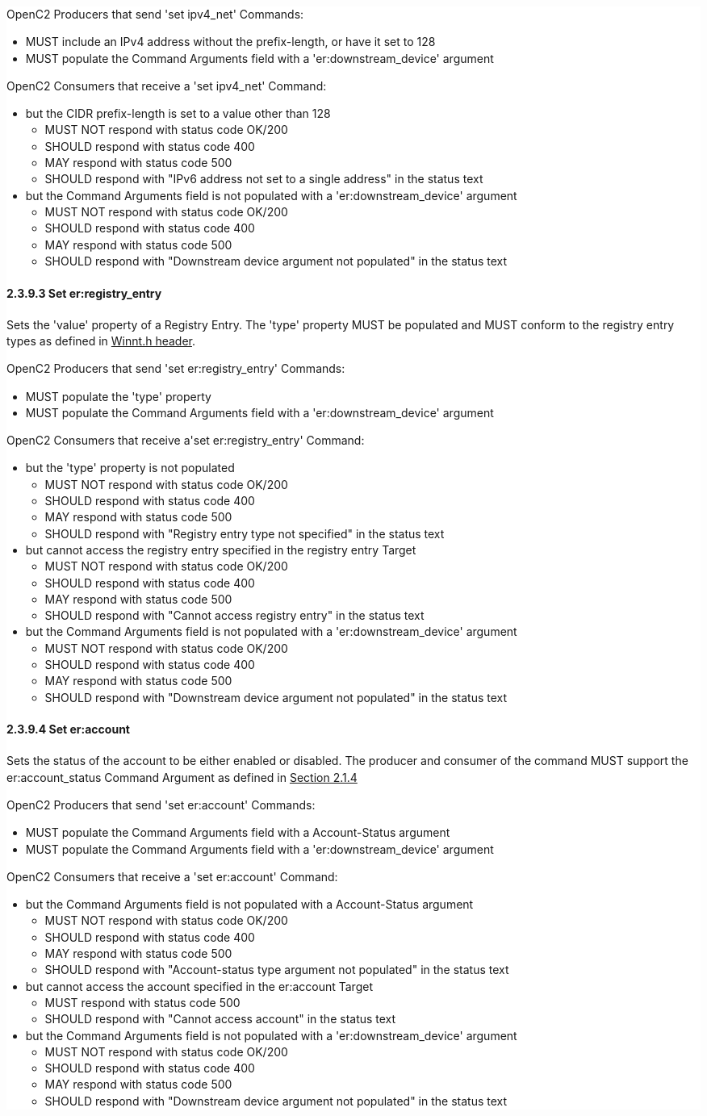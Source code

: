 OpenC2 Producers that send 'set ipv4_net' Commands:
* MUST include an IPv4 address without the prefix-length, or have it set to 128
* MUST populate the Command Arguments field with a 'er:downstream_device' argument

OpenC2 Consumers that receive a 'set ipv4_net' Command:
* but the CIDR prefix-length is set to a value other than 128
    * MUST NOT respond with status code OK/200
    * SHOULD respond with status code 400
    * MAY respond with status code 500
    * SHOULD respond with "IPv6 address not set to a single address" in the status text
* but the Command Arguments field is not populated with a 'er:downstream_device' argument
  * MUST NOT respond with status code OK/200
  * SHOULD respond with status code 400
  * MAY respond with status code 500
  * SHOULD respond with "Downstream device argument not populated" in the status text

#### 2.3.9.3 Set er:registry_entry
Sets the 'value' property of a Registry Entry. The 'type' property MUST be populated and MUST conform to the registry entry types as defined in [Winnt.h header](#winnth-registry-types).

OpenC2 Producers that send 'set er:registry_entry' Commands:
* MUST populate the 'type' property
* MUST populate the Command Arguments field with a 'er:downstream_device' argument

OpenC2 Consumers that receive a'set er:registry_entry' Command:
* but the 'type' property is not populated
    * MUST NOT respond with status code OK/200
    * SHOULD respond with status code 400
    * MAY respond with status code 500
    * SHOULD respond with "Registry entry type not specified" in the status text
* but cannot access the registry entry specified in the registry entry Target
    * MUST NOT respond with status code OK/200
    * SHOULD respond with status code 400
    * MAY respond with status code 500
    * SHOULD respond with "Cannot access registry entry" in the status text
* but the Command Arguments field is not populated with a 'er:downstream_device' argument
  * MUST NOT respond with status code OK/200
  * SHOULD respond with status code 400
  * MAY respond with status code 500
  * SHOULD respond with "Downstream device argument not populated" in the status text


#### 2.3.9.4 Set er:account
Sets the status of the account to be either enabled or disabled. The producer and consumer of the command MUST support the er:account_status Command Argument as defined in [Section 2.1.4](#214-command-arguments)

OpenC2 Producers that send 'set er:account' Commands:
* MUST populate the Command Arguments field with a Account-Status argument
* MUST populate the Command Arguments field with a 'er:downstream_device' argument

OpenC2 Consumers that receive a 'set er:account' Command:
* but the Command Arguments field is not populated with a Account-Status argument
    * MUST NOT respond with status code OK/200
    * SHOULD respond with status code 400
    * MAY respond with status code 500
    * SHOULD respond with "Account-status type argument not populated" in the status text
* but cannot access the account specified in the er:account Target
    * MUST respond with status code 500
    * SHOULD respond with "Cannot access account" in the status text
* but the Command Arguments field is not populated with a 'er:downstream_device' argument
  * MUST NOT respond with status code OK/200
  * SHOULD respond with status code 400
  * MAY respond with status code 500
  * SHOULD respond with "Downstream device argument not populated" in the status text
